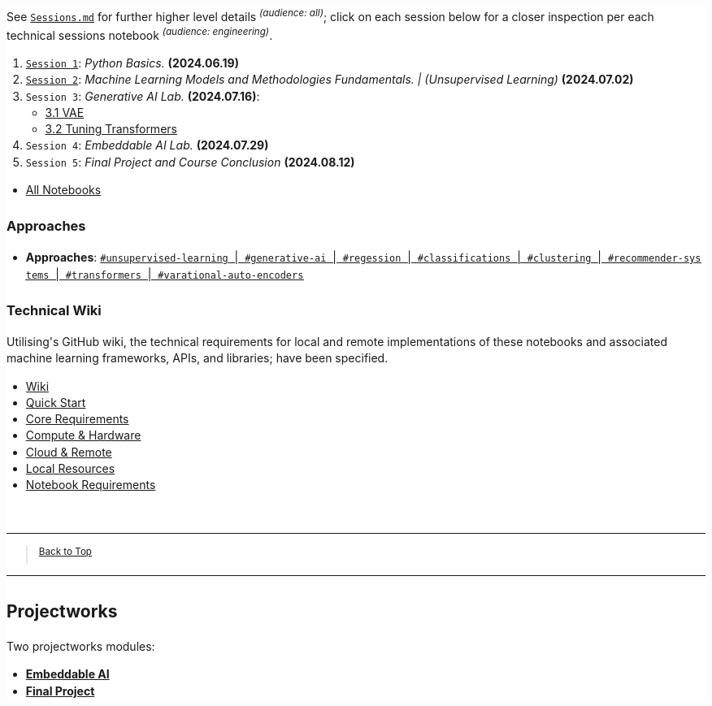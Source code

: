 See [`Sessions.md`](./Sessions.md "IBM Build Programme for AI - Colab - Sessions") for further higher level details <sup><i>(audience: all)</i></sup>; click on each session below for a closer inspection per each technical sessions notebook <sup><i>(audience: engineering)</i></sup>.

1. [`Session 1`](./notebooks-labs/Session1.ipynb): *Python Basics.* **(2024.06.19)** 
2. [`Session 2`](./notebooks-labs/Session2.ipynb): *Machine Learning Models and Methodologies Fundamentals. | (Unsupervised Learning)* **(2024.07.02)**
3. `Session 3`: *Generative AI Lab.* **(2024.07.16)**: 
    - [3.1 VAE]((./notebooks-labs/Session3_FineTuning_BERTandGPT.ipynb)) 
    - [3.2 Tuning Transformers](./notebooks-labs/Session3_FineTuning_BERTandGPT.ipynb)
4. `Session 4`: *Embeddable AI Lab.* **(2024.07.29)**
5. `Session 5`: *Final Project and Course Conclusion* **(2024.08.12)**

- [All Notebooks]((./notebooks-labs))

### Approaches

- **Approaches**: <ins>`#unsupervised-learning`<ins>&nbsp;&nbsp;|&nbsp;&nbsp;<ins>`#generative-ai`<ins>&nbsp;&nbsp;|&nbsp;&nbsp;<ins>`#regession`<ins>&nbsp;&nbsp;|&nbsp;&nbsp;<ins>`#classifications`<ins>&nbsp;&nbsp;|&nbsp;&nbsp;<ins>`#clustering`<ins>&nbsp;&nbsp;|&nbsp;&nbsp;<ins>`#recommender-systems`<ins>&nbsp;&nbsp;|&nbsp;&nbsp;<ins>`#transformers`<ins>&nbsp;&nbsp;|&nbsp;&nbsp;<ins>`#varational-auto-encoders`

### Technical Wiki

Utilising's GitHub wiki, the technical requirements for local and remote implementations of these notebooks and associated machine learning frameworks, APIs, and libraries; have been specified. 

- [Wiki](https://github.com/iPoetDev/ibm-skills-ai-colab-sessions/wiki "")
- [Quick Start](https://github.com/iPoetDev/ibm-skills-ai-colab-sessions/wiki/Quick-Start "")
- [Core Requirements](https://github.com/iPoetDev/ibm-skills-ai-colab-sessions/wiki/Core-Requirements "")
- [Compute & Hardware](https://github.com/iPoetDev/ibm-skills-ai-colab-sessions/wiki/Compute-Requirements "")
- [Cloud & Remote](https://github.com/iPoetDev/ibm-skills-ai-colab-sessions/wiki/Remote-Requirements "")
- [Local Resources](https://github.com/iPoetDev/ibm-skills-ai-colab-sessions/wiki/Local-Requirements "")
- [Notebook Requirements](https://github.com/iPoetDev/ibm-skills-ai-colab-sessions/wiki/Notebook-Requirements "")


<br>

---
> <sup>[Back to Top](#table-of-contents)</sup>
---


## Projectworks

Two projectworks modules:

- **<u>Embeddable AI</u>**
- **<u>Final Project</u>**
